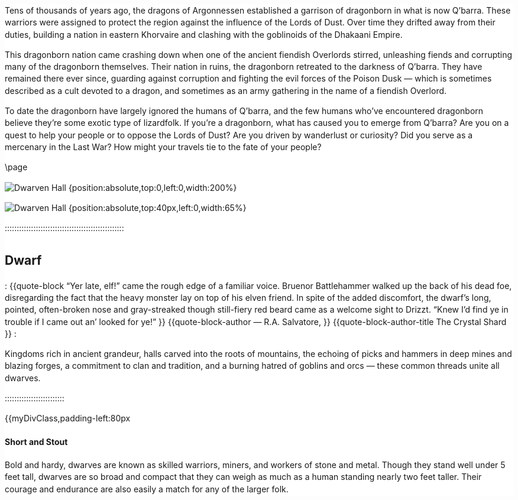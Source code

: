 Tens of thousands of years ago, the dragons of Argonnessen established a garrison of dragonborn in what is now Q’barra. These warriors were assigned to protect the region against the influence of the Lords of Dust. Over time they drifted away from their duties, building a nation in eastern Khorvaire and clashing with the goblinoids of the Dhakaani Empire.

This dragonborn nation came crashing down when one of the ancient fiendish Overlords stirred, unleashing fiends and corrupting many of the dragonborn themselves. Their nation in ruins, the dragonborn retreated to the darkness of Q’barra. They have remained there ever since, guarding against corruption and fighting the evil forces of the Poison Dusk — which is sometimes described as a cult devoted to a dragon, and sometimes as an army gathering in the name of a fiendish Overlord.

To date the dragonborn have largely ignored the humans of Q’barra, and the few humans who’ve encountered dragonborn believe they’re some exotic type of lizardfolk. If you’re a dragonborn, what has caused you to emerge from Q’barra? Are you on a quest to help your people or to oppose the Lords of Dust? Are you driven by wanderlust or curiosity? Did you serve as a mercenary in the Last War? How might your travels tie to the fate of your people?

<div class='pageNumber auto'></div>
\page

![Dwarven Hall](https://media-waterdeep.cursecdn.com/attachments/thumbnails/0/619/850/190/dwarfintro.png) {position:absolute,top:0,left:0,width:200%}

![Dwarven Hall](https://media-waterdeep.cursecdn.com/attachments/thumbnails/0/612/300/382/dwarf.png) {position:absolute,top:40px,left:0,width:65%}


::::::::::::::::::::::::::::::::::::::::::::::::::

## Dwarf
:
{{quote-block
“Yer late, elf!” came the rough edge of a familiar voice. Bruenor Battlehammer walked up the back of his dead foe, disregarding the fact that the heavy monster lay on top of his elven friend. In spite of the added discomfort, the dwarf’s long, pointed, often-broken nose and gray-streaked though still-fiery red beard came as a welcome sight to Drizzt. “Knew I’d find ye in trouble if I came out an’ looked for ye!”
}}
{{quote-block-author
— R.A. Salvatore, 
}}
{{quote-block-author-title
The Crystal Shard
}}
:

Kingdoms rich in ancient grandeur, halls carved into the roots of mountains, the echoing of picks and hammers in deep mines and blazing forges, a commitment to clan and tradition, and a burning hatred of goblins and orcs — these common threads unite all dwarves.

:::::::::::::::::::::::::

{{myDivClass,padding-left:80px
#### Short and Stout

Bold and hardy, dwarves are known as skilled warriors, miners, and workers of stone and metal. Though they stand well under 5 feet tall, dwarves are so broad and compact that they can weigh as much as a human standing nearly two feet taller. Their courage and endurance are also easily a match for any of the larger folk.
